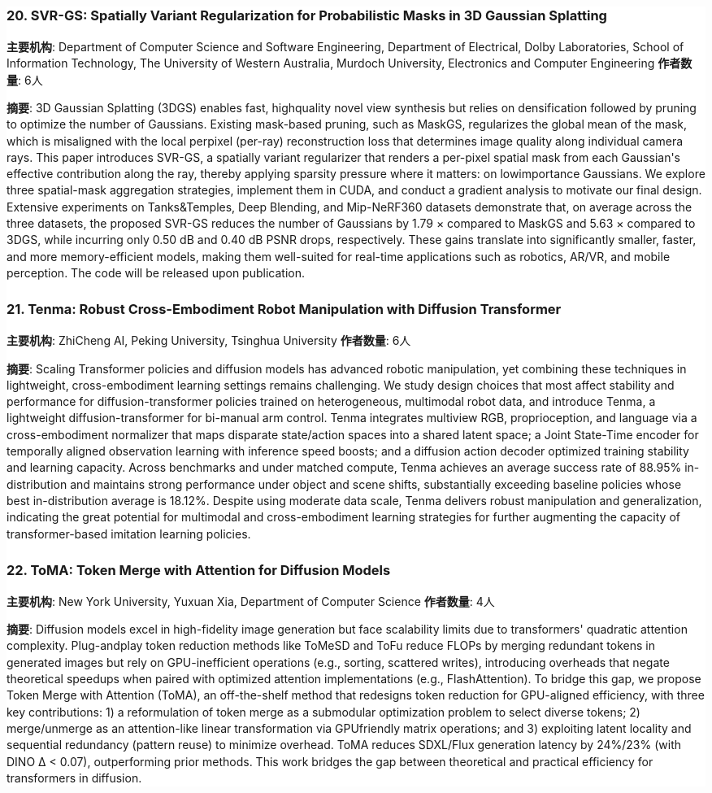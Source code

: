 ### 20. SVR-GS: Spatially Variant Regularization for Probabilistic Masks in 3D Gaussian Splatting

**主要机构**: Department of Computer Science and Software Engineering, Department of Electrical, Dolby Laboratories, School of Information Technology, The University of Western Australia, Murdoch University, Electronics and Computer Engineering
**作者数量**: 6人

**摘要**:
3D Gaussian Splatting (3DGS) enables fast, highquality novel view synthesis but relies on densification followed by pruning to optimize the number of Gaussians. Existing mask-based pruning, such as MaskGS, regularizes the global mean of the mask, which is misaligned with the local perpixel (per-ray) reconstruction loss that determines image quality along individual camera rays. This paper introduces SVR-GS, a spatially variant regularizer that renders a per-pixel spatial mask from each Gaussian's effective contribution along the ray, thereby applying sparsity pressure where it matters: on lowimportance Gaussians. We explore three spatial-mask aggregation strategies, implement them in CUDA, and conduct a gradient analysis to motivate our final design. Extensive experiments on Tanks&Temples, Deep Blending, and Mip-NeRF360 datasets demonstrate that, on average across the three datasets, the proposed SVR-GS reduces the number of Gaussians by 1.79 × compared to MaskGS and 5.63 × compared to 3DGS, while incurring only 0.50 dB and 0.40 dB PSNR drops, respectively. These gains translate into significantly smaller, faster, and more memory-efficient models, making them well-suited for real-time applications such as robotics, AR/VR, and mobile perception. The code will be released upon publication.

### 21. Tenma: Robust Cross-Embodiment Robot Manipulation with Diffusion Transformer

**主要机构**: ZhiCheng AI, Peking University, Tsinghua University
**作者数量**: 6人

**摘要**:
Scaling Transformer policies and diffusion models has advanced robotic manipulation, yet combining these techniques in lightweight, cross-embodiment learning settings remains challenging. We study design choices that most affect stability and performance for diffusion-transformer policies trained on heterogeneous, multimodal robot data, and introduce Tenma, a lightweight diffusion-transformer for bi-manual arm control. Tenma integrates multiview RGB, proprioception, and language via a cross-embodiment normalizer that maps disparate state/action spaces into a shared latent space; a Joint State-Time encoder for temporally aligned observation learning with inference speed boosts; and a diffusion action decoder optimized training stability and learning capacity. Across benchmarks and under matched compute, Tenma achieves an average success rate of 88.95% in-distribution and maintains strong performance under object and scene shifts, substantially exceeding baseline policies whose best in-distribution average is 18.12%. Despite using moderate data scale, Tenma delivers robust manipulation and generalization, indicating the great potential for multimodal and cross-embodiment learning strategies for further augmenting the capacity of transformer-based imitation learning policies.

### 22. ToMA: Token Merge with Attention for Diffusion Models

**主要机构**: New York University, Yuxuan Xia, Department of Computer Science
**作者数量**: 4人

**摘要**:
Diffusion models excel in high-fidelity image generation but face scalability limits due to transformers' quadratic attention complexity. Plug-andplay token reduction methods like ToMeSD and ToFu reduce FLOPs by merging redundant tokens in generated images but rely on GPU-inefficient operations (e.g., sorting, scattered writes), introducing overheads that negate theoretical speedups when paired with optimized attention implementations (e.g., FlashAttention). To bridge this gap, we propose Token Merge with Attention (ToMA), an off-the-shelf method that redesigns token reduction for GPU-aligned efficiency, with three key contributions: 1) a reformulation of token merge as a submodular optimization problem to select diverse tokens; 2) merge/unmerge as an attention-like linear transformation via GPUfriendly matrix operations; and 3) exploiting latent locality and sequential redundancy (pattern reuse) to minimize overhead. ToMA reduces SDXL/Flux generation latency by 24%/23% (with DINO ∆ < 0.07), outperforming prior methods. This work bridges the gap between theoretical and practical efficiency for transformers in diffusion.
